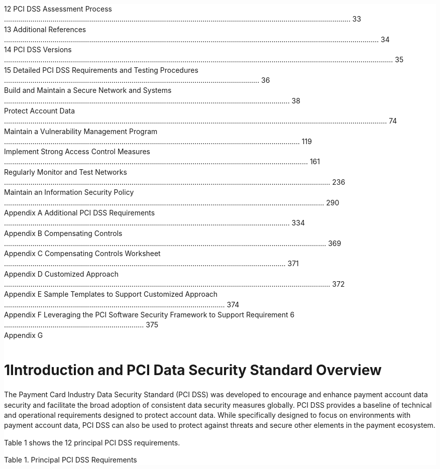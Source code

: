 12 PCI DSS Assessment Process ........................................................................................................................................................................... 33   
13 Additional References ......................................................................................................................................................................................... 34   
14 PCI DSS Versions ................................................................................................................................................................................................ 35   
15 Detailed PCI DSS Requirements and Testing Procedures .............................................................................................................................. 36   
Build and Maintain a Secure Network and Systems ............................................................................................................................................. 38   
Protect Account Data ............................................................................................................................................................................................. 74   
Maintain a Vulnerability Management Program .................................................................................................................................................. 119   
Implement Strong Access Control Measures ...................................................................................................................................................... 161   
Regularly Monitor and Test Networks ................................................................................................................................................................. 236   
Maintain an Information Security Policy .............................................................................................................................................................. 290   
Appendix A Additional PCI DSS Requirements ............................................................................................................................................. 334   
Appendix B Compensating Controls ............................................................................................................................................................... 369   
Appendix C Compensating Controls Worksheet ........................................................................................................................................... 371   
Appendix D Customized Approach ................................................................................................................................................................. 372   
Appendix E Sample Templates to Support Customized Approach ............................................................................................................. 374   
Appendix F Leveraging the PCI Software Security Framework to Support Requirement 6 ..................................................................... 375   
Appendix G  

# 1Introduction and PCI Data Security Standard Overview  

The Payment Card Industry Data Security Standard (PCI DSS) was developed to encourage and enhance payment account data security and facilitate the broad adoption of consistent data security measures globally. PCI DSS provides a baseline of technical and operational requirements designed to protect account data. While specifically designed to focus on environments with payment account data, PCI DSS can also be used to protect against threats and secure other elements in the payment ecosystem.  

Table 1 shows the 12 principal PCI DSS requirements.  

Table 1. Principal PCI DSS Requirements   
